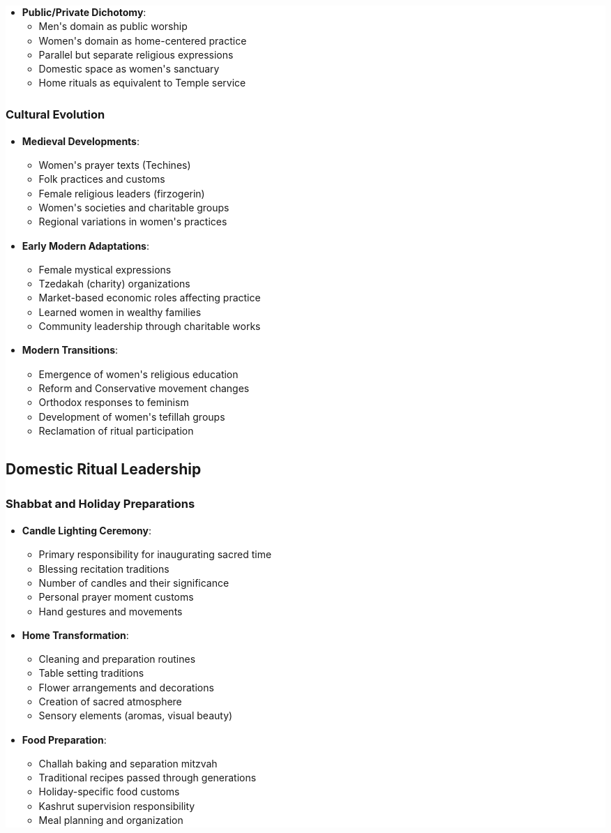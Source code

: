 - **Public/Private Dichotomy**:
  - Men's domain as public worship
  - Women's domain as home-centered practice
  - Parallel but separate religious expressions
  - Domestic space as women's sanctuary
  - Home rituals as equivalent to Temple service

### Cultural Evolution

- **Medieval Developments**:
  - Women's prayer texts (Techines)
  - Folk practices and customs
  - Female religious leaders (firzogerin)
  - Women's societies and charitable groups
  - Regional variations in women's practices

- **Early Modern Adaptations**:
  - Female mystical expressions
  - Tzedakah (charity) organizations
  - Market-based economic roles affecting practice
  - Learned women in wealthy families
  - Community leadership through charitable works

- **Modern Transitions**:
  - Emergence of women's religious education
  - Reform and Conservative movement changes
  - Orthodox responses to feminism
  - Development of women's tefillah groups
  - Reclamation of ritual participation

## Domestic Ritual Leadership

### Shabbat and Holiday Preparations

- **Candle Lighting Ceremony**:
  - Primary responsibility for inaugurating sacred time
  - Blessing recitation traditions
  - Number of candles and their significance
  - Personal prayer moment customs
  - Hand gestures and movements

- **Home Transformation**:
  - Cleaning and preparation routines
  - Table setting traditions
  - Flower arrangements and decorations
  - Creation of sacred atmosphere
  - Sensory elements (aromas, visual beauty)

- **Food Preparation**:
  - Challah baking and separation mitzvah
  - Traditional recipes passed through generations
  - Holiday-specific food customs
  - Kashrut supervision responsibility
  - Meal planning and organization
